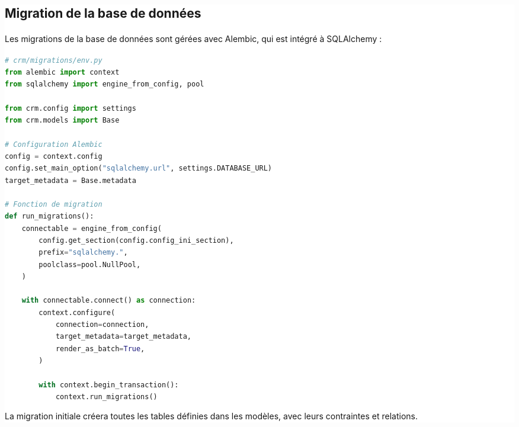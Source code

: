 ## Migration de la base de données

Les migrations de la base de données sont gérées avec Alembic, qui est intégré à SQLAlchemy :

```python
# crm/migrations/env.py
from alembic import context
from sqlalchemy import engine_from_config, pool

from crm.config import settings
from crm.models import Base

# Configuration Alembic
config = context.config
config.set_main_option("sqlalchemy.url", settings.DATABASE_URL)
target_metadata = Base.metadata

# Fonction de migration
def run_migrations():
    connectable = engine_from_config(
        config.get_section(config.config_ini_section),
        prefix="sqlalchemy.",
        poolclass=pool.NullPool,
    )
    
    with connectable.connect() as connection:
        context.configure(
            connection=connection,
            target_metadata=target_metadata,
            render_as_batch=True,
        )
        
        with context.begin_transaction():
            context.run_migrations()
```

La migration initiale créera toutes les tables définies dans les modèles, avec leurs contraintes et relations.
